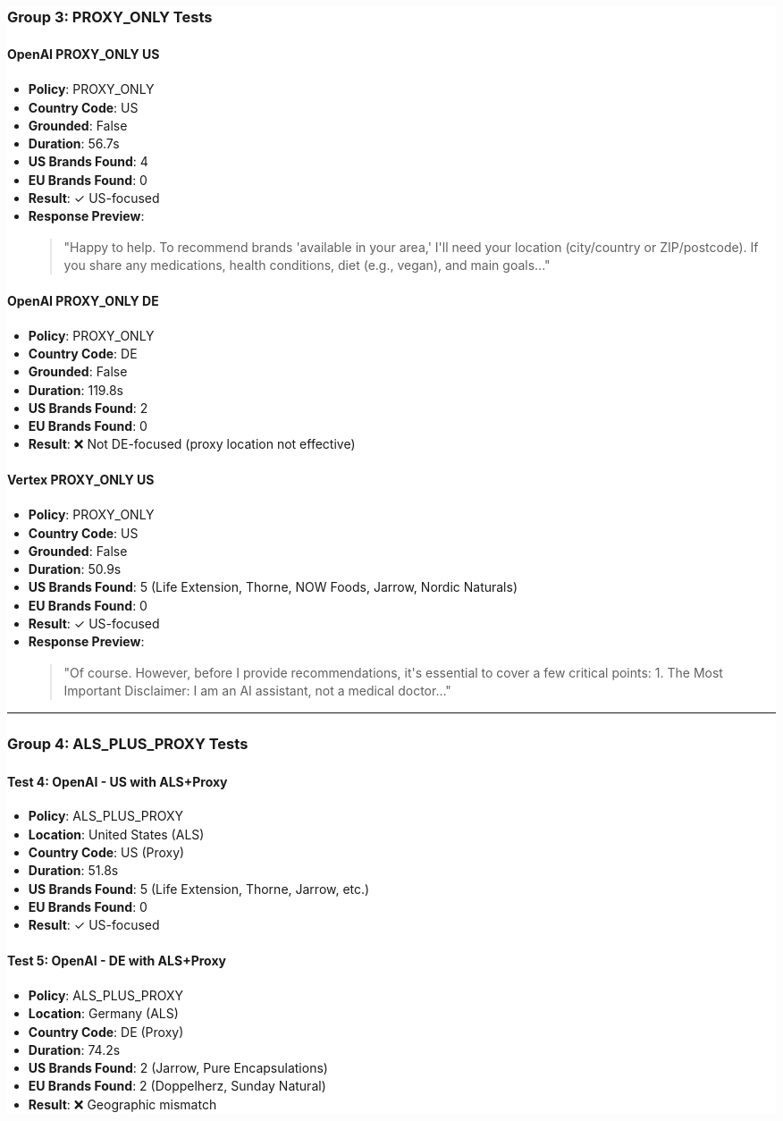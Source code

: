 
### Group 3: PROXY_ONLY Tests

#### OpenAI PROXY_ONLY US
- **Policy**: PROXY_ONLY
- **Country Code**: US
- **Grounded**: False
- **Duration**: 56.7s
- **US Brands Found**: 4
- **EU Brands Found**: 0
- **Result**: ✓ US-focused
- **Response Preview**:
  > "Happy to help. To recommend brands 'available in your area,' I'll need your location (city/country or ZIP/postcode). If you share any medications, health conditions, diet (e.g., vegan), and main goals..."

#### OpenAI PROXY_ONLY DE
- **Policy**: PROXY_ONLY
- **Country Code**: DE
- **Grounded**: False
- **Duration**: 119.8s
- **US Brands Found**: 2
- **EU Brands Found**: 0
- **Result**: ❌ Not DE-focused (proxy location not effective)

#### Vertex PROXY_ONLY US
- **Policy**: PROXY_ONLY
- **Country Code**: US
- **Grounded**: False
- **Duration**: 50.9s
- **US Brands Found**: 5 (Life Extension, Thorne, NOW Foods, Jarrow, Nordic Naturals)
- **EU Brands Found**: 0
- **Result**: ✓ US-focused
- **Response Preview**:
  > "Of course. However, before I provide recommendations, it's essential to cover a few critical points: 1. The Most Important Disclaimer: I am an AI assistant, not a medical doctor..."

---

### Group 4: ALS_PLUS_PROXY Tests

#### Test 4: OpenAI - US with ALS+Proxy
- **Policy**: ALS_PLUS_PROXY
- **Location**: United States (ALS)
- **Country Code**: US (Proxy)
- **Duration**: 51.8s
- **US Brands Found**: 5 (Life Extension, Thorne, Jarrow, etc.)
- **EU Brands Found**: 0
- **Result**: ✓ US-focused

#### Test 5: OpenAI - DE with ALS+Proxy
- **Policy**: ALS_PLUS_PROXY
- **Location**: Germany (ALS)
- **Country Code**: DE (Proxy)
- **Duration**: 74.2s
- **US Brands Found**: 2 (Jarrow, Pure Encapsulations)
- **EU Brands Found**: 2 (Doppelherz, Sunday Natural)
- **Result**: ❌ Geographic mismatch
